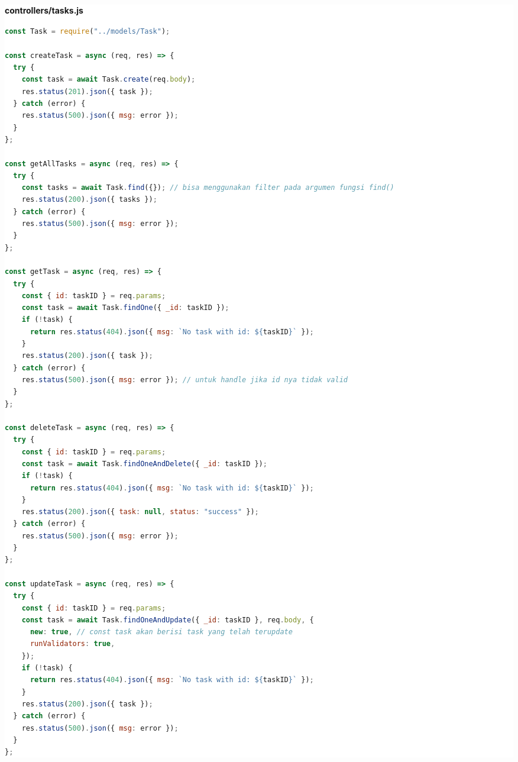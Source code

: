 **controllers/tasks.js**

```jsx
const Task = require("../models/Task");

const createTask = async (req, res) => {
  try {
    const task = await Task.create(req.body);
    res.status(201).json({ task });
  } catch (error) {
    res.status(500).json({ msg: error });
  }
};

const getAllTasks = async (req, res) => {
  try {
    const tasks = await Task.find({}); // bisa menggunakan filter pada argumen fungsi find()
    res.status(200).json({ tasks });
  } catch (error) {
    res.status(500).json({ msg: error });
  }
};

const getTask = async (req, res) => {
  try {
    const { id: taskID } = req.params;
    const task = await Task.findOne({ _id: taskID });
    if (!task) {
      return res.status(404).json({ msg: `No task with id: ${taskID}` });
    }
    res.status(200).json({ task });
  } catch (error) {
    res.status(500).json({ msg: error }); // untuk handle jika id nya tidak valid
  }
};

const deleteTask = async (req, res) => {
  try {
    const { id: taskID } = req.params;
    const task = await Task.findOneAndDelete({ _id: taskID });
    if (!task) {
      return res.status(404).json({ msg: `No task with id: ${taskID}` });
    }
    res.status(200).json({ task: null, status: "success" });
  } catch (error) {
    res.status(500).json({ msg: error });
  }
};

const updateTask = async (req, res) => {
  try {
    const { id: taskID } = req.params;
    const task = await Task.findOneAndUpdate({ _id: taskID }, req.body, {
      new: true, // const task akan berisi task yang telah terupdate
      runValidators: true,
    });
    if (!task) {
      return res.status(404).json({ msg: `No task with id: ${taskID}` });
    }
    res.status(200).json({ task });
  } catch (error) {
    res.status(500).json({ msg: error });
  }
};
```